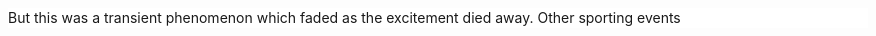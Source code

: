 But this was a transient phenomenon which faded 
as the excitement died away. Other sporting events 
